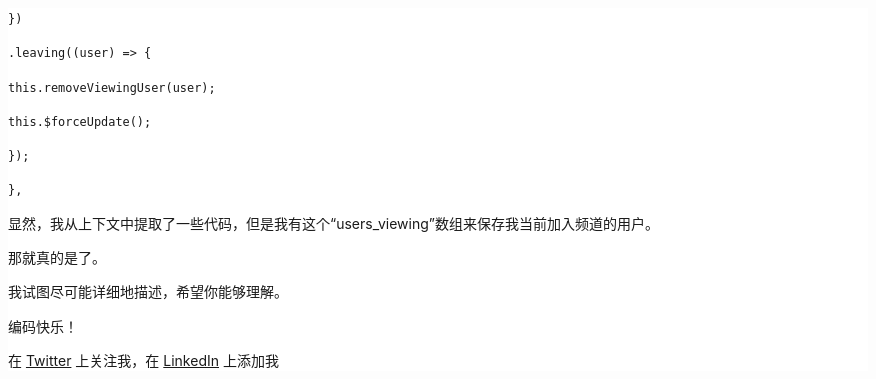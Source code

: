 ```
})
```

```
.leaving((user) => {
```

```
this.removeViewingUser(user);
```

```
this.$forceUpdate();
```

```
});
```

```
},
```

显然，我从上下文中提取了一些代码，但是我有这个“users_viewing”数组来保存我当前加入频道的用户。

那就真的是了。

我试图尽可能详细地描述，希望你能够理解。

编码快乐！

在 [Twitter](https://twitter.com/adnanxteam)
上关注我，在 [LinkedIn](https://www.linkedin.com/in/adnansabanovic) 上添加我
